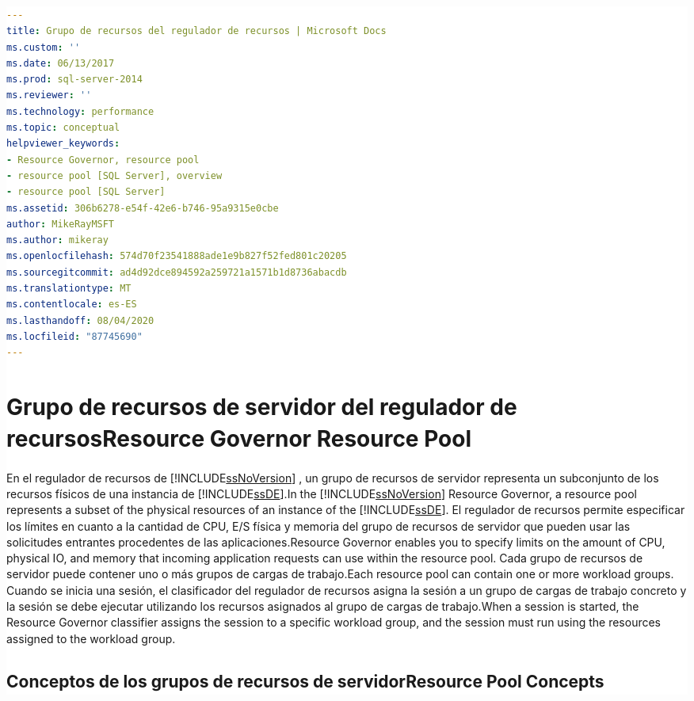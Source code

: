 ```yaml
---
title: Grupo de recursos del regulador de recursos | Microsoft Docs
ms.custom: ''
ms.date: 06/13/2017
ms.prod: sql-server-2014
ms.reviewer: ''
ms.technology: performance
ms.topic: conceptual
helpviewer_keywords:
- Resource Governor, resource pool
- resource pool [SQL Server], overview
- resource pool [SQL Server]
ms.assetid: 306b6278-e54f-42e6-b746-95a9315e0cbe
author: MikeRayMSFT
ms.author: mikeray
ms.openlocfilehash: 574d70f23541888ade1e9b827f52fed801c20205
ms.sourcegitcommit: ad4d92dce894592a259721a1571b1d8736abacdb
ms.translationtype: MT
ms.contentlocale: es-ES
ms.lasthandoff: 08/04/2020
ms.locfileid: "87745690"
---
```

# <a name="resource-governor-resource-pool"></a><span data-ttu-id="64e6e-102">Grupo de recursos de servidor del regulador de recursos</span><span class="sxs-lookup"><span data-stu-id="64e6e-102">Resource Governor Resource Pool</span></span>
  <span data-ttu-id="64e6e-103">En el regulador de recursos de [!INCLUDE[ssNoVersion](../../includes/ssnoversion-md.md)] , un grupo de recursos de servidor representa un subconjunto de los recursos físicos de una instancia de [!INCLUDE[ssDE](../../includes/ssde-md.md)].</span><span class="sxs-lookup"><span data-stu-id="64e6e-103">In the [!INCLUDE[ssNoVersion](../../includes/ssnoversion-md.md)] Resource Governor, a resource pool represents a subset of the physical resources of an instance of the [!INCLUDE[ssDE](../../includes/ssde-md.md)].</span></span> <span data-ttu-id="64e6e-104">El regulador de recursos permite especificar los límites en cuanto a la cantidad de CPU, E/S física y memoria del grupo de recursos de servidor que pueden usar las solicitudes entrantes procedentes de las aplicaciones.</span><span class="sxs-lookup"><span data-stu-id="64e6e-104">Resource Governor enables you to specify limits on the amount of CPU, physical IO, and memory that incoming application requests can use within the resource pool.</span></span> <span data-ttu-id="64e6e-105">Cada grupo de recursos de servidor puede contener uno o más grupos de cargas de trabajo.</span><span class="sxs-lookup"><span data-stu-id="64e6e-105">Each resource pool can contain one or more workload groups.</span></span> <span data-ttu-id="64e6e-106">Cuando se inicia una sesión, el clasificador del regulador de recursos asigna la sesión a un grupo de cargas de trabajo concreto y la sesión se debe ejecutar utilizando los recursos asignados al grupo de cargas de trabajo.</span><span class="sxs-lookup"><span data-stu-id="64e6e-106">When a session is started, the Resource Governor classifier assigns the session to a specific workload group, and the session must run using the resources assigned to the workload group.</span></span>  
  
## <a name="resource-pool-concepts"></a><span data-ttu-id="64e6e-107">Conceptos de los grupos de recursos de servidor</span><span class="sxs-lookup"><span data-stu-id="64e6e-107">Resource Pool Concepts</span></span>  